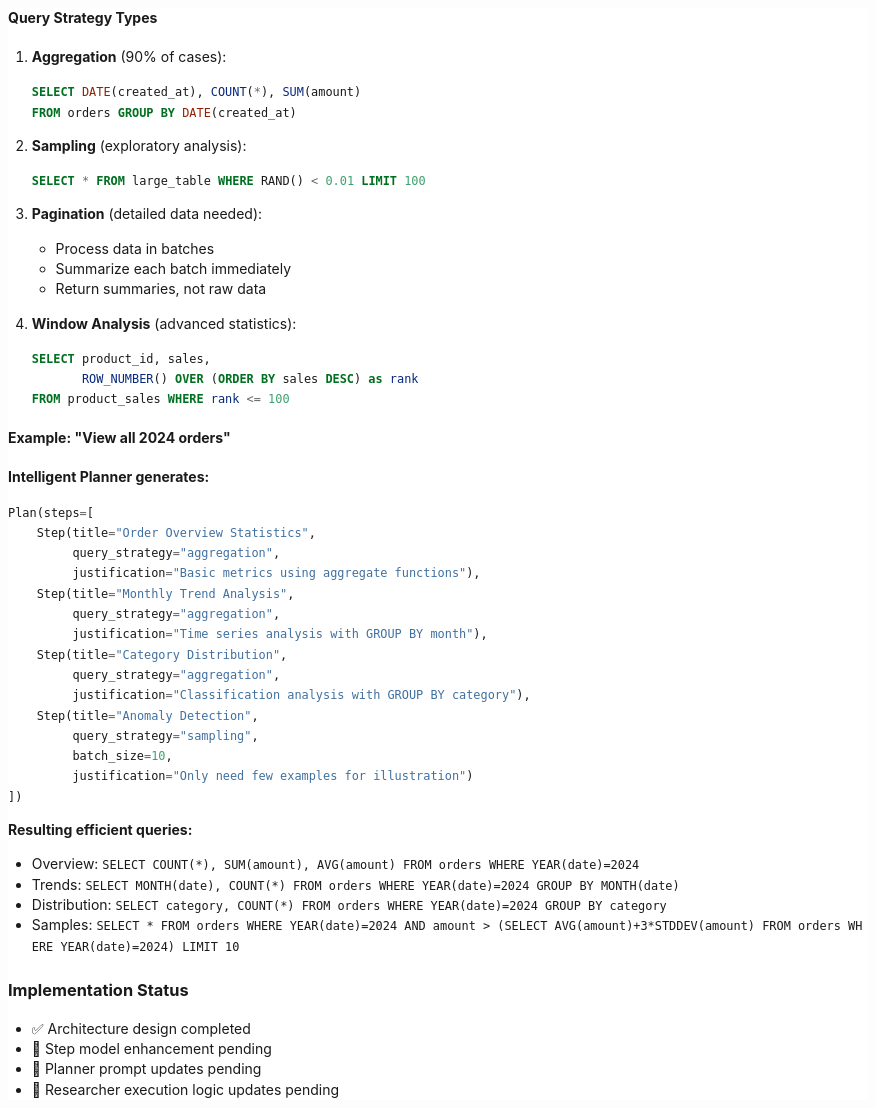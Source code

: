 #### Query Strategy Types

1. **Aggregation** (90% of cases):
   ```sql
   SELECT DATE(created_at), COUNT(*), SUM(amount) 
   FROM orders GROUP BY DATE(created_at)
   ```

2. **Sampling** (exploratory analysis):
   ```sql
   SELECT * FROM large_table WHERE RAND() < 0.01 LIMIT 100
   ```

3. **Pagination** (detailed data needed):
   - Process data in batches
   - Summarize each batch immediately
   - Return summaries, not raw data

4. **Window Analysis** (advanced statistics):
   ```sql
   SELECT product_id, sales,
          ROW_NUMBER() OVER (ORDER BY sales DESC) as rank
   FROM product_sales WHERE rank <= 100
   ```

#### Example: "View all 2024 orders"

**Intelligent Planner generates:**
```python
Plan(steps=[
    Step(title="Order Overview Statistics", 
         query_strategy="aggregation",
         justification="Basic metrics using aggregate functions"),
    Step(title="Monthly Trend Analysis",
         query_strategy="aggregation", 
         justification="Time series analysis with GROUP BY month"),
    Step(title="Category Distribution",
         query_strategy="aggregation",
         justification="Classification analysis with GROUP BY category"),
    Step(title="Anomaly Detection",
         query_strategy="sampling",
         batch_size=10,
         justification="Only need few examples for illustration")
])
```

**Resulting efficient queries:**
- Overview: `SELECT COUNT(*), SUM(amount), AVG(amount) FROM orders WHERE YEAR(date)=2024`
- Trends: `SELECT MONTH(date), COUNT(*) FROM orders WHERE YEAR(date)=2024 GROUP BY MONTH(date)`
- Distribution: `SELECT category, COUNT(*) FROM orders WHERE YEAR(date)=2024 GROUP BY category`
- Samples: `SELECT * FROM orders WHERE YEAR(date)=2024 AND amount > (SELECT AVG(amount)+3*STDDEV(amount) FROM orders WHERE YEAR(date)=2024) LIMIT 10`

### Implementation Status
- ✅ Architecture design completed
- 🔄 Step model enhancement pending  
- 🔄 Planner prompt updates pending
- 🔄 Researcher execution logic updates pending
